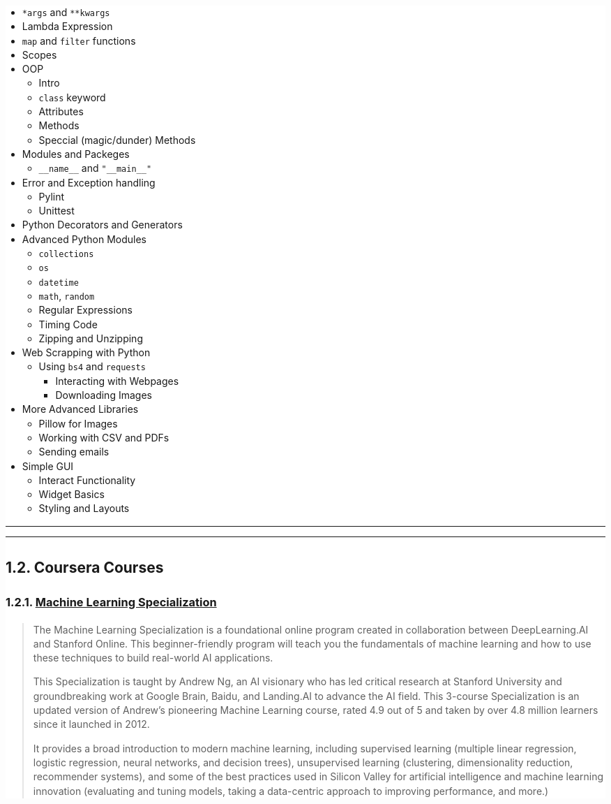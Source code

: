   - `*args` and `**kwargs`
  - Lambda Expression
  - `map` and `filter` functions
  - Scopes
- OOP
  - Intro
  - `class` keyword
  - Attributes
  - Methods
  - Speccial (magic/dunder) Methods
- Modules and Packeges
  - `__name__` and `"__main__"`
- Error and Exception handling
  - Pylint
  - Unittest
- Python Decorators and Generators
- Advanced Python Modules
  - `collections`
  - `os`
  - `datetime`
  - `math`, `random`
  - Regular Expressions
  - Timing Code
  - Zipping and Unzipping
- Web Scrapping with Python
  - Using `bs4` and `requests`
    - Interacting with Webpages
    - Downloading Images
- More Advanced Libraries
  - Pillow for Images
  - Working with CSV and PDFs
  - Sending emails
- Simple GUI
  - Interact Functionality
  - Widget Basics
  - Styling and Layouts

---
---

## 1.2. Coursera Courses

### 1.2.1. [Machine Learning Specialization](https://www.coursera.org/specializations/machine-learning-introduction)

>The Machine Learning Specialization is a foundational online program created in collaboration between DeepLearning.AI and Stanford Online. This beginner-friendly program will teach you the fundamentals of machine learning and how to use these techniques to build real-world AI applications.
>
>This Specialization is taught by Andrew Ng, an AI visionary who has led critical research at Stanford University and groundbreaking work at Google Brain, Baidu, and Landing.AI to advance the AI field.
>This 3-course Specialization is an updated version of Andrew’s pioneering Machine Learning course, rated 4.9 out of 5 and taken by over 4.8 million learners since it launched in 2012.
>
>It provides a broad introduction to modern machine learning, including supervised learning (multiple linear regression, logistic regression, neural networks, and decision trees), unsupervised learning (clustering, dimensionality reduction, recommender systems), and some of the best practices used in Silicon Valley for artificial intelligence and machine learning innovation (evaluating and tuning models, taking a data-centric approach to improving performance, and more.)
>